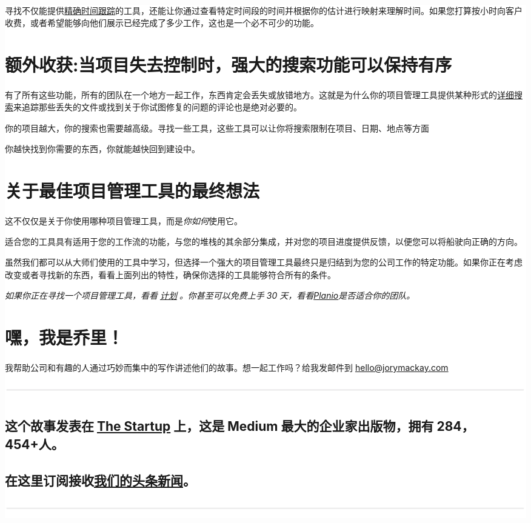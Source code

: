 寻找不仅能提供[精确时间跟踪](https://plan.io/time-tracking/)的工具，还能让你通过查看特定时间段的时间并根据你的估计进行映射来理解时间。如果您打算按小时向客户收费，或者希望能够向他们展示已经完成了多少工作，这也是一个必不可少的功能。

# 额外收获:当项目失去控制时，强大的搜索功能可以保持有序

有了所有这些功能，所有的团队在一个地方一起工作，东西肯定会丢失或放错地方。这就是为什么你的项目管理工具提供某种形式的[详细搜索](https://plan.io/search/)来追踪那些丢失的文件或找到关于你试图修复的问题的评论也是绝对必要的。

你的项目越大，你的搜索也需要越高级。寻找一些工具，这些工具可以让你将搜索限制在项目、日期、地点等方面

你越快找到你需要的东西，你就能越快回到建设中。

# 关于最佳项目管理工具的最终想法

这不仅仅是关于你使用哪种项目管理工具，而是*你如何*使用它。

适合您的工具具有适用于您的工作流的功能，与您的堆栈的其余部分集成，并对您的项目进度提供反馈，以便您可以将船驶向正确的方向。

虽然我们都可以从大师们使用的工具中学习，但选择一个强大的项目管理工具最终只是归结到为您的公司工作的特定功能。如果你正在考虑改变或者寻找新的东西，看看上面列出的特性，确保你选择的工具能够符合所有的条件。

*如果你正在寻找一个项目管理工具，看看* [*计划*](http://planio.com) *。你甚至可以免费上手 30 天，看看*[*Planio*](http://planio.com)*是否适合你的团队。*

# 嘿，我是乔里！

我帮助公司和有趣的人通过巧妙而集中的写作讲述他们的故事。想一起工作吗？给我发邮件到 hello@jorymackay.com

![](img/731acf26f5d44fdc58d99a6388fe935d.png)

## 这个故事发表在 [The Startup](https://medium.com/swlh) 上，这是 Medium 最大的企业家出版物，拥有 284，454+人。

## 在这里订阅接收[我们的头条新闻](http://growthsupply.com/the-startup-newsletter/)。

![](img/731acf26f5d44fdc58d99a6388fe935d.png)
